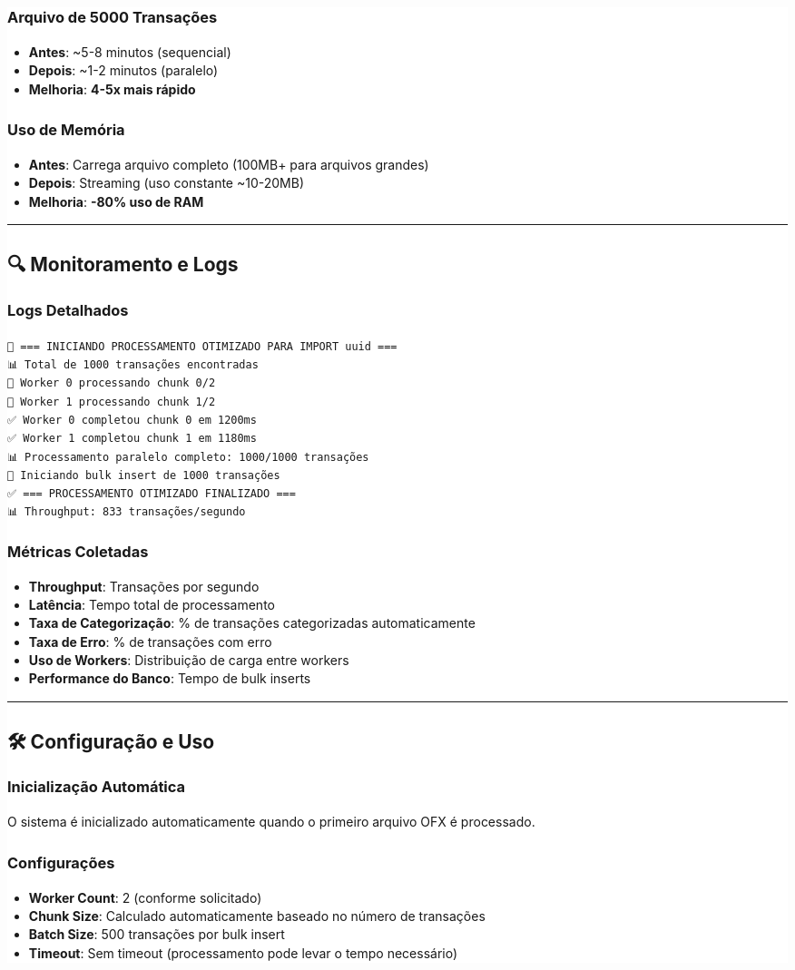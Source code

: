 ### **Arquivo de 5000 Transações**
- **Antes**: ~5-8 minutos (sequencial)
- **Depois**: ~1-2 minutos (paralelo)
- **Melhoria**: **4-5x mais rápido**

### **Uso de Memória**
- **Antes**: Carrega arquivo completo (100MB+ para arquivos grandes)
- **Depois**: Streaming (uso constante ~10-20MB)
- **Melhoria**: **-80% uso de RAM**

---

## 🔍 Monitoramento e Logs

### **Logs Detalhados**
```log
🚀 === INICIANDO PROCESSAMENTO OTIMIZADO PARA IMPORT uuid ===
📊 Total de 1000 transações encontradas
🔄 Worker 0 processando chunk 0/2
🔄 Worker 1 processando chunk 1/2
✅ Worker 0 completou chunk 0 em 1200ms
✅ Worker 1 completou chunk 1 em 1180ms
📊 Processamento paralelo completo: 1000/1000 transações
💾 Iniciando bulk insert de 1000 transações
✅ === PROCESSAMENTO OTIMIZADO FINALIZADO ===
📊 Throughput: 833 transações/segundo
```

### **Métricas Coletadas**
- **Throughput**: Transações por segundo
- **Latência**: Tempo total de processamento
- **Taxa de Categorização**: % de transações categorizadas automaticamente
- **Taxa de Erro**: % de transações com erro
- **Uso de Workers**: Distribuição de carga entre workers
- **Performance do Banco**: Tempo de bulk inserts

---

## 🛠️ Configuração e Uso

### **Inicialização Automática**
O sistema é inicializado automaticamente quando o primeiro arquivo OFX é processado.

### **Configurações**
- **Worker Count**: 2 (conforme solicitado)
- **Chunk Size**: Calculado automaticamente baseado no número de transações
- **Batch Size**: 500 transações por bulk insert
- **Timeout**: Sem timeout (processamento pode levar o tempo necessário)

